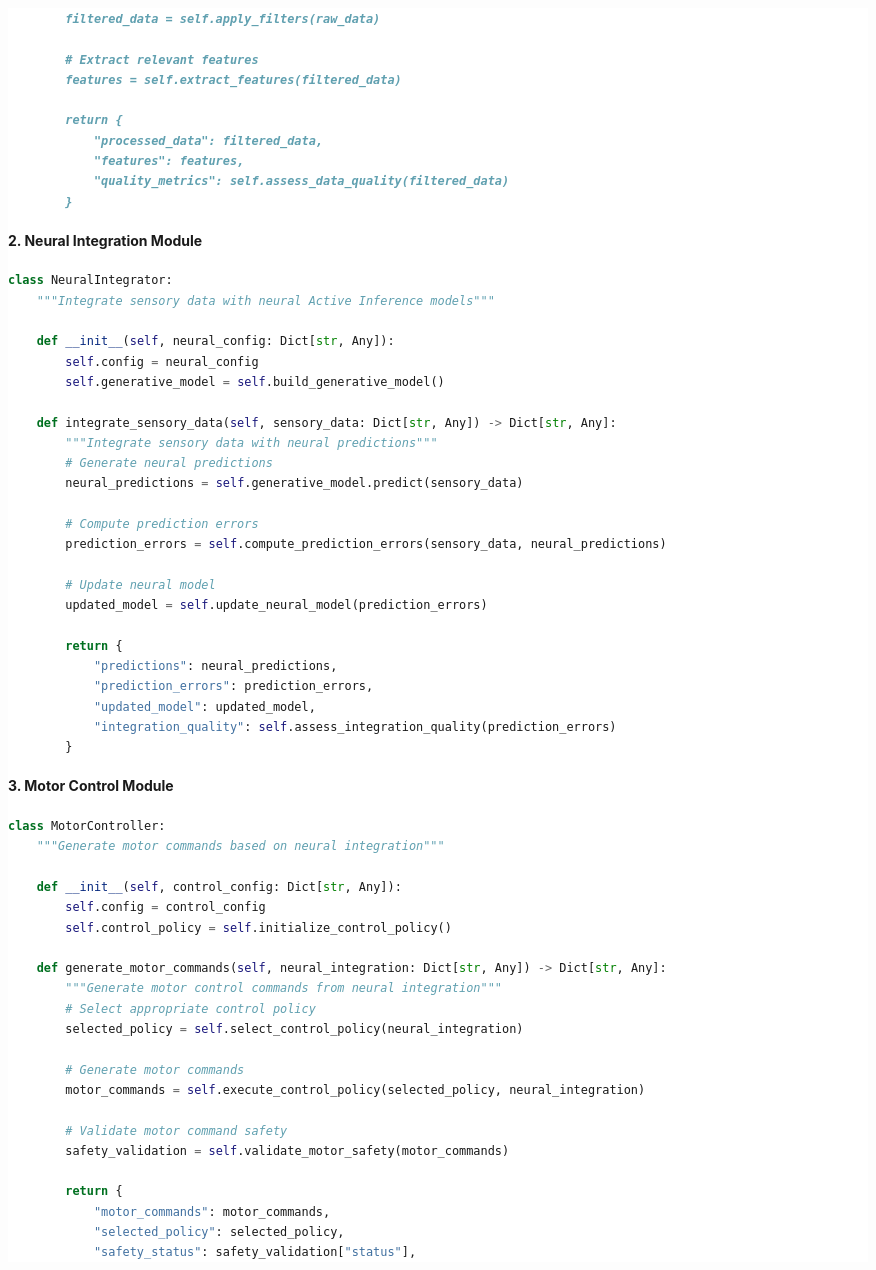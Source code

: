 ```markdown
        filtered_data = self.apply_filters(raw_data)

        # Extract relevant features
        features = self.extract_features(filtered_data)

        return {
            "processed_data": filtered_data,
            "features": features,
            "quality_metrics": self.assess_data_quality(filtered_data)
        }
```

#### 2. Neural Integration Module
```python
class NeuralIntegrator:
    """Integrate sensory data with neural Active Inference models"""

    def __init__(self, neural_config: Dict[str, Any]):
        self.config = neural_config
        self.generative_model = self.build_generative_model()

    def integrate_sensory_data(self, sensory_data: Dict[str, Any]) -> Dict[str, Any]:
        """Integrate sensory data with neural predictions"""
        # Generate neural predictions
        neural_predictions = self.generative_model.predict(sensory_data)

        # Compute prediction errors
        prediction_errors = self.compute_prediction_errors(sensory_data, neural_predictions)

        # Update neural model
        updated_model = self.update_neural_model(prediction_errors)

        return {
            "predictions": neural_predictions,
            "prediction_errors": prediction_errors,
            "updated_model": updated_model,
            "integration_quality": self.assess_integration_quality(prediction_errors)
        }
```

#### 3. Motor Control Module
```python
class MotorController:
    """Generate motor commands based on neural integration"""

    def __init__(self, control_config: Dict[str, Any]):
        self.config = control_config
        self.control_policy = self.initialize_control_policy()

    def generate_motor_commands(self, neural_integration: Dict[str, Any]) -> Dict[str, Any]:
        """Generate motor control commands from neural integration"""
        # Select appropriate control policy
        selected_policy = self.select_control_policy(neural_integration)

        # Generate motor commands
        motor_commands = self.execute_control_policy(selected_policy, neural_integration)

        # Validate motor command safety
        safety_validation = self.validate_motor_safety(motor_commands)

        return {
            "motor_commands": motor_commands,
            "selected_policy": selected_policy,
            "safety_status": safety_validation["status"],
```